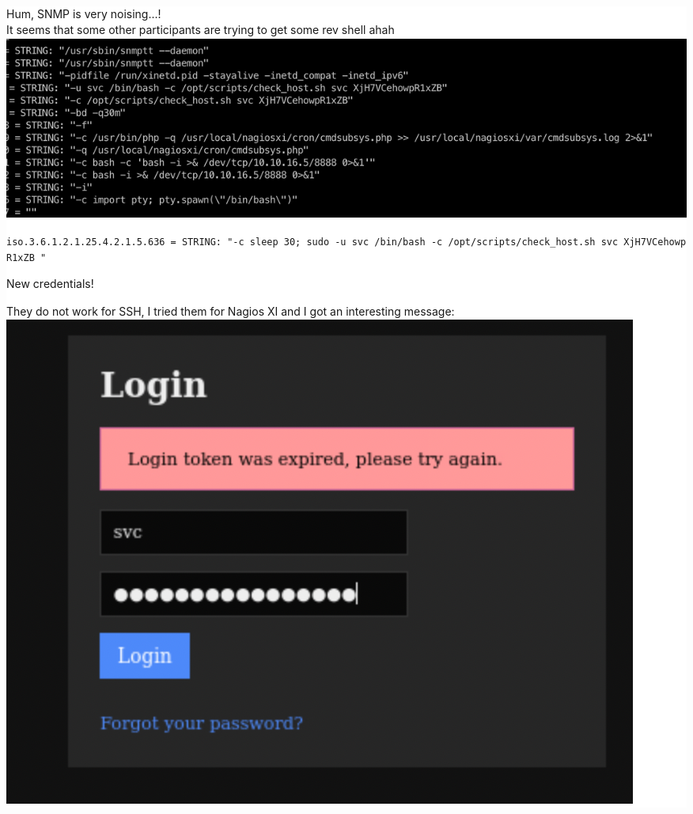 Hum, SNMP is very noising...!  
It seems that some other participants are trying to get some rev shell ahah  
![monitored2](/images/blog/writeup/monitored/monitored2.png)
```shell
iso.3.6.1.2.1.25.4.2.1.5.636 = STRING: "-c sleep 30; sudo -u svc /bin/bash -c /opt/scripts/check_host.sh svc XjH7VCehowpR1xZB "
```
New credentials!  

They do not work for SSH, I tried them for Nagios XI and I got an interesting message:  
![monitored3](/images/blog/writeup/monitored/monitored3.png)
